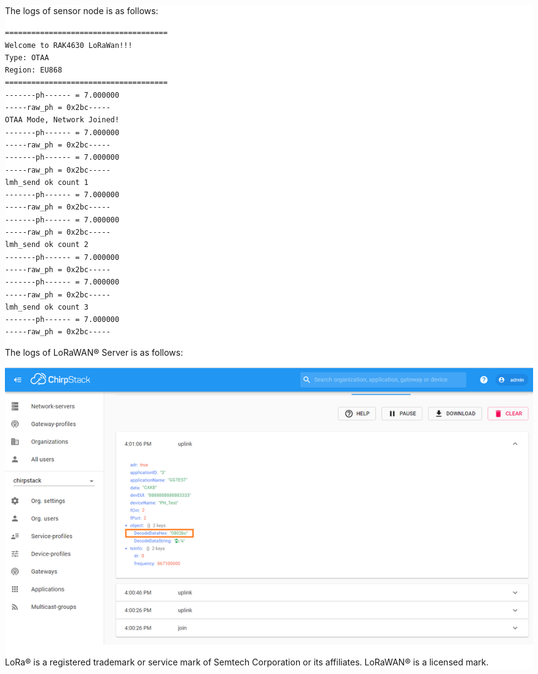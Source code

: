 The logs of sensor node is as follows:

```
=====================================
Welcome to RAK4630 LoRaWan!!!
Type: OTAA
Region: EU868
=====================================
-------ph------ = 7.000000
-----raw_ph = 0x2bc-----
OTAA Mode, Network Joined!
-------ph------ = 7.000000
-----raw_ph = 0x2bc-----
-------ph------ = 7.000000
-----raw_ph = 0x2bc-----
lmh_send ok count 1
-------ph------ = 7.000000
-----raw_ph = 0x2bc-----
-------ph------ = 7.000000
-----raw_ph = 0x2bc-----
lmh_send ok count 2
-------ph------ = 7.000000
-----raw_ph = 0x2bc-----
-------ph------ = 7.000000
-----raw_ph = 0x2bc-----
lmh_send ok count 3
-------ph------ = 7.000000
-----raw_ph = 0x2bc-----
```

The logs of LoRaWAN® Server is as follows:

![](Images/lora-server-logs.png)

LoRa® is a registered trademark or service mark of Semtech Corporation or its affiliates. LoRaWAN® is a licensed mark.